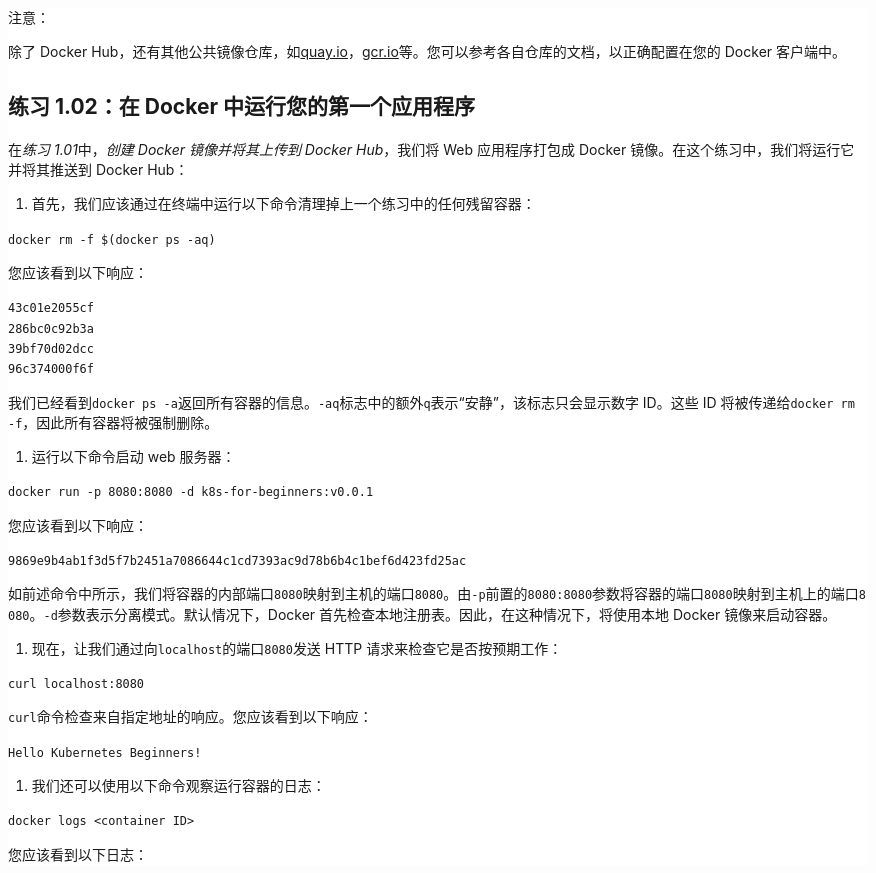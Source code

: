 注意：

除了 Docker Hub，还有其他公共镜像仓库，如[quay.io](http://quay.io)，[gcr.io](http://gcr.io)等。您可以参考各自仓库的文档，以正确配置在您的 Docker 客户端中。

## 练习 1.02：在 Docker 中运行您的第一个应用程序

在*练习 1.01*中，*创建 Docker 镜像并将其上传到 Docker Hub*，我们将 Web 应用程序打包成 Docker 镜像。在这个练习中，我们将运行它并将其推送到 Docker Hub：

1.  首先，我们应该通过在终端中运行以下命令清理掉上一个练习中的任何残留容器：

```
docker rm -f $(docker ps -aq)
```

您应该看到以下响应：

```
43c01e2055cf
286bc0c92b3a
39bf70d02dcc
96c374000f6f
```

我们已经看到`docker ps -a`返回所有容器的信息。`-aq`标志中的额外`q`表示“安静”，该标志只会显示数字 ID。这些 ID 将被传递给`docker rm -f`，因此所有容器将被强制删除。

1.  运行以下命令启动 web 服务器：

```
docker run -p 8080:8080 -d k8s-for-beginners:v0.0.1
```

您应该看到以下响应：

```
9869e9b4ab1f3d5f7b2451a7086644c1cd7393ac9d78b6b4c1bef6d423fd25ac
```

如前述命令中所示，我们将容器的内部端口`8080`映射到主机的端口`8080`。由`-p`前置的`8080:8080`参数将容器的端口`8080`映射到主机上的端口`8080`。`-d`参数表示分离模式。默认情况下，Docker 首先检查本地注册表。因此，在这种情况下，将使用本地 Docker 镜像来启动容器。

1.  现在，让我们通过向`localhost`的端口`8080`发送 HTTP 请求来检查它是否按预期工作：

```
curl localhost:8080
```

`curl`命令检查来自指定地址的响应。您应该看到以下响应：

```
Hello Kubernetes Beginners!
```

1.  我们还可以使用以下命令观察运行容器的日志：

```
docker logs <container ID>
```

您应该看到以下日志：
